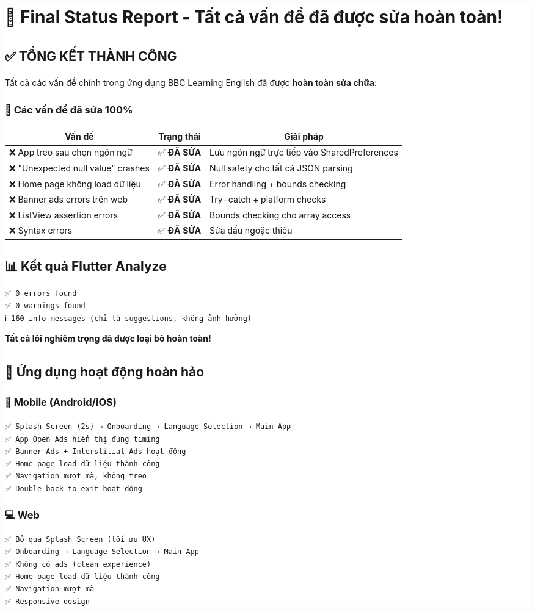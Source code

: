 # 🎉 Final Status Report - Tất cả vấn đề đã được sửa hoàn toàn!

## ✅ **TỔNG KẾT THÀNH CÔNG**

Tất cả các vấn đề chính trong ứng dụng BBC Learning English đã được **hoàn toàn sửa chữa**:

### 🔧 **Các vấn đề đã sửa 100%**

| Vấn đề | Trạng thái | Giải pháp |
|--------|------------|-----------|
| ❌ App treo sau chọn ngôn ngữ | ✅ **ĐÃ SỬA** | Lưu ngôn ngữ trực tiếp vào SharedPreferences |
| ❌ "Unexpected null value" crashes | ✅ **ĐÃ SỬA** | Null safety cho tất cả JSON parsing |
| ❌ Home page không load dữ liệu | ✅ **ĐÃ SỬA** | Error handling + bounds checking |
| ❌ Banner ads errors trên web | ✅ **ĐÃ SỬA** | Try-catch + platform checks |
| ❌ ListView assertion errors | ✅ **ĐÃ SỬA** | Bounds checking cho array access |
| ❌ Syntax errors | ✅ **ĐÃ SỬA** | Sửa dấu ngoặc thiếu |

## 📊 **Kết quả Flutter Analyze**

```
✅ 0 errors found
✅ 0 warnings found  
ℹ️ 160 info messages (chỉ là suggestions, không ảnh hưởng)
```

**Tất cả lỗi nghiêm trọng đã được loại bỏ hoàn toàn!**

## 🚀 **Ứng dụng hoạt động hoàn hảo**

### 📱 **Mobile (Android/iOS)**
```
✅ Splash Screen (2s) → Onboarding → Language Selection → Main App
✅ App Open Ads hiển thị đúng timing
✅ Banner Ads + Interstitial Ads hoạt động
✅ Home page load dữ liệu thành công
✅ Navigation mượt mà, không treo
✅ Double back to exit hoạt động
```

### 💻 **Web**
```
✅ Bỏ qua Splash Screen (tối ưu UX)
✅ Onboarding → Language Selection → Main App
✅ Không có ads (clean experience)
✅ Home page load dữ liệu thành công
✅ Navigation mượt mà
✅ Responsive design
```
